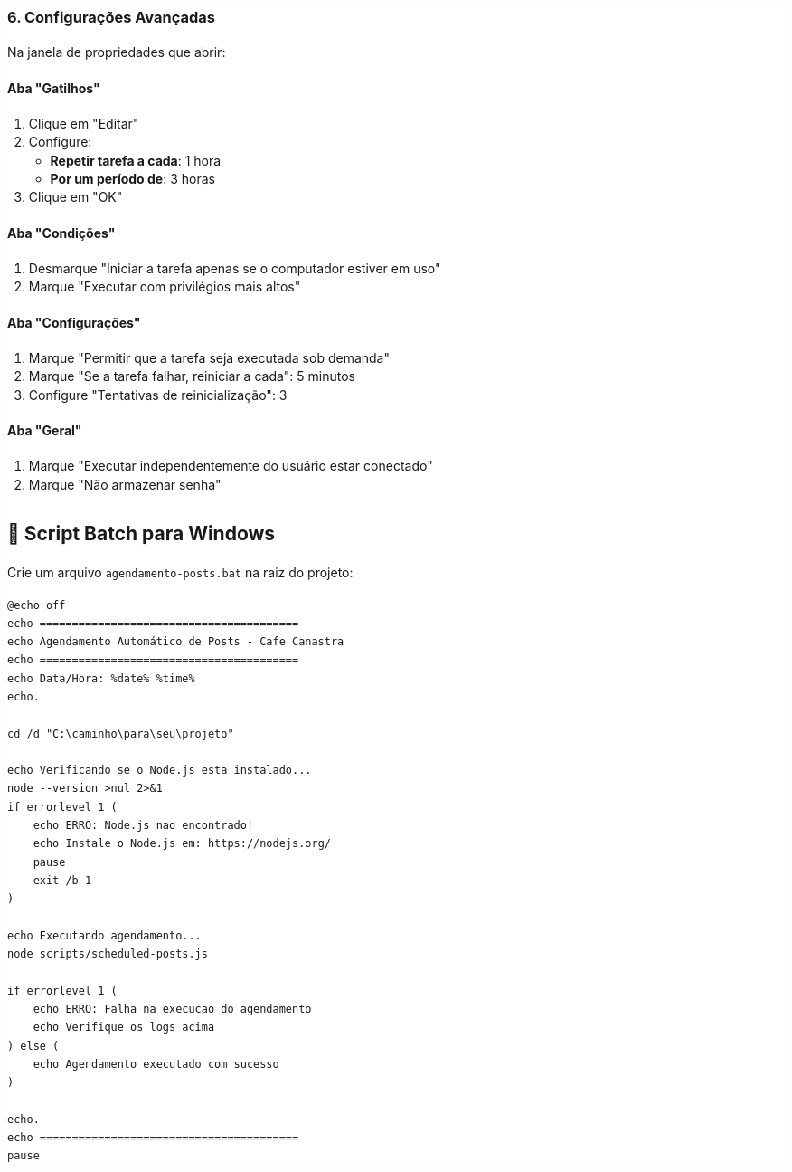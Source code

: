 ### 6. Configurações Avançadas

Na janela de propriedades que abrir:

#### Aba "Gatilhos"
1. Clique em "Editar"
2. Configure:
   - **Repetir tarefa a cada**: 1 hora
   - **Por um período de**: 3 horas
3. Clique em "OK"

#### Aba "Condições"
1. Desmarque "Iniciar a tarefa apenas se o computador estiver em uso"
2. Marque "Executar com privilégios mais altos"

#### Aba "Configurações"
1. Marque "Permitir que a tarefa seja executada sob demanda"
2. Marque "Se a tarefa falhar, reiniciar a cada": 5 minutos
3. Configure "Tentativas de reinicialização": 3

#### Aba "Geral"
1. Marque "Executar independentemente do usuário estar conectado"
2. Marque "Não armazenar senha"

## 📝 Script Batch para Windows

Crie um arquivo `agendamento-posts.bat` na raiz do projeto:

```batch
@echo off
echo ========================================
echo Agendamento Automático de Posts - Cafe Canastra
echo ========================================
echo Data/Hora: %date% %time%
echo.

cd /d "C:\caminho\para\seu\projeto"

echo Verificando se o Node.js esta instalado...
node --version >nul 2>&1
if errorlevel 1 (
    echo ERRO: Node.js nao encontrado!
    echo Instale o Node.js em: https://nodejs.org/
    pause
    exit /b 1
)

echo Executando agendamento...
node scripts/scheduled-posts.js

if errorlevel 1 (
    echo ERRO: Falha na execucao do agendamento
    echo Verifique os logs acima
) else (
    echo Agendamento executado com sucesso
)

echo.
echo ========================================
pause
```
